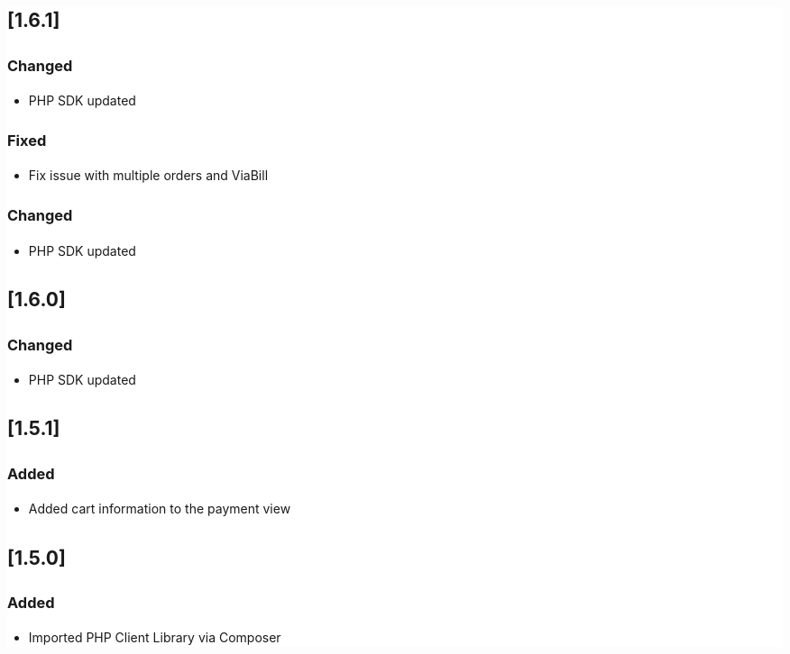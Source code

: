 ## [1.6.1]
### Changed
- PHP SDK updated

### Fixed
- Fix issue with multiple orders and ViaBill

### Changed
- PHP SDK updated

## [1.6.0]
### Changed
- PHP SDK updated

## [1.5.1]
### Added
- Added cart information to the payment view

## [1.5.0]
### Added
- Imported PHP Client Library via Composer
